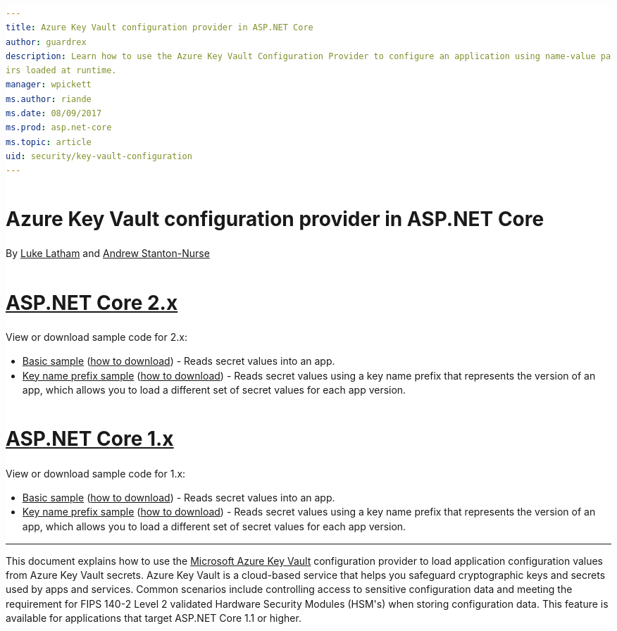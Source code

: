 ```yaml
---
title: Azure Key Vault configuration provider in ASP.NET Core
author: guardrex
description: Learn how to use the Azure Key Vault Configuration Provider to configure an application using name-value pairs loaded at runtime.
manager: wpickett
ms.author: riande
ms.date: 08/09/2017
ms.prod: asp.net-core
ms.topic: article
uid: security/key-vault-configuration
---
```

# Azure Key Vault configuration provider in ASP.NET Core

By [Luke Latham](https://github.com/guardrex) and [Andrew Stanton-Nurse](https://github.com/anurse)

# [ASP.NET Core 2.x](#tab/aspnetcore2x)

View or download sample code for 2.x:

* [Basic sample](https://github.com/aspnet/Docs/tree/master/aspnetcore/security/key-vault-configuration/samples/basic-sample/2.x) ([how to download](xref:tutorials/index#how-to-download-a-sample)) - Reads secret values into an app.
* [Key name prefix sample](https://github.com/aspnet/Docs/tree/master/aspnetcore/security/key-vault-configuration/samples/key-name-prefix-sample/2.x) ([how to download](xref:tutorials/index#how-to-download-a-sample)) - Reads secret values using a key name prefix that represents the version of an app, which allows you to load a different set of secret values for each app version.

# [ASP.NET Core 1.x](#tab/aspnetcore1x)

View or download sample code for 1.x:

* [Basic sample](https://github.com/aspnet/Docs/tree/master/aspnetcore/security/key-vault-configuration/samples/basic-sample/1.x) ([how to download](xref:tutorials/index#how-to-download-a-sample)) - Reads secret values into an app.
* [Key name prefix sample](https://github.com/aspnet/Docs/tree/master/aspnetcore/security/key-vault-configuration/samples/key-name-prefix-sample/1.x) ([how to download](xref:tutorials/index#how-to-download-a-sample)) - Reads secret values using a key name prefix that represents the version of an app, which allows you to load a different set of secret values for each app version. 

---

This document explains how to use the [Microsoft Azure Key Vault](https://azure.microsoft.com/services/key-vault/) configuration provider to load application configuration values from Azure Key Vault secrets. Azure Key Vault is a cloud-based service that helps you safeguard cryptographic keys and secrets used by apps and services. Common scenarios include controlling access to sensitive configuration data and meeting the requirement for FIPS 140-2 Level 2 validated Hardware Security Modules (HSM's) when storing configuration data. This feature is available for applications that target ASP.NET Core 1.1 or higher.
